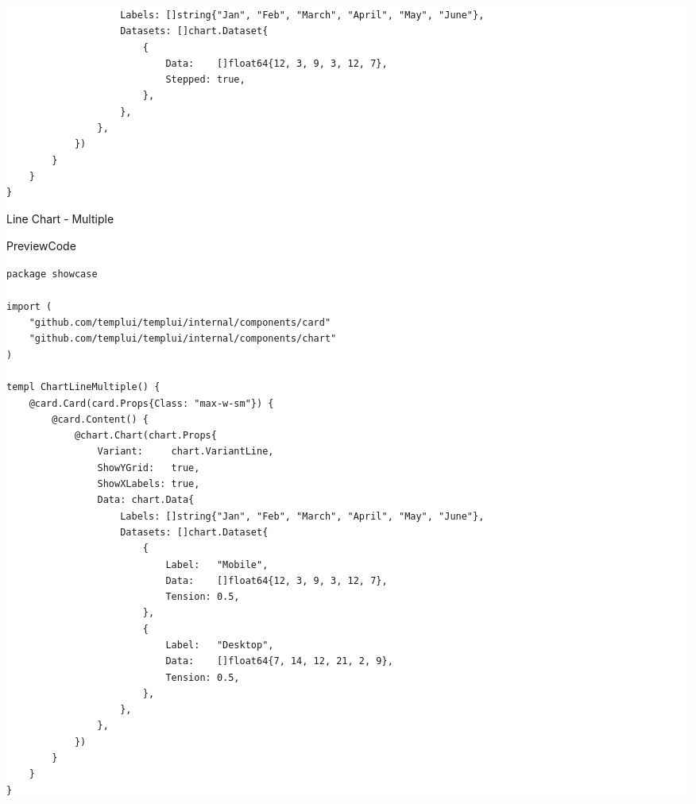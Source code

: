 ```
					Labels: []string{"Jan", "Feb", "March", "April", "May", "June"},
					Datasets: []chart.Dataset{
						{
							Data:    []float64{12, 3, 9, 3, 12, 7},
							Stepped: true,
						},
					},
				},
			})
		}
	}
}

```

Line Chart - Multiple

PreviewCode

```
package showcase

import (
	"github.com/templui/templui/internal/components/card"
	"github.com/templui/templui/internal/components/chart"
)

templ ChartLineMultiple() {
	@card.Card(card.Props{Class: "max-w-sm"}) {
		@card.Content() {
			@chart.Chart(chart.Props{
				Variant:     chart.VariantLine,
				ShowYGrid:   true,
				ShowXLabels: true,
				Data: chart.Data{
					Labels: []string{"Jan", "Feb", "March", "April", "May", "June"},
					Datasets: []chart.Dataset{
						{
							Label:   "Mobile",
							Data:    []float64{12, 3, 9, 3, 12, 7},
							Tension: 0.5,
						},
						{
							Label:   "Desktop",
							Data:    []float64{7, 14, 12, 21, 2, 9},
							Tension: 0.5,
						},
					},
				},
			})
		}
	}
}

```
